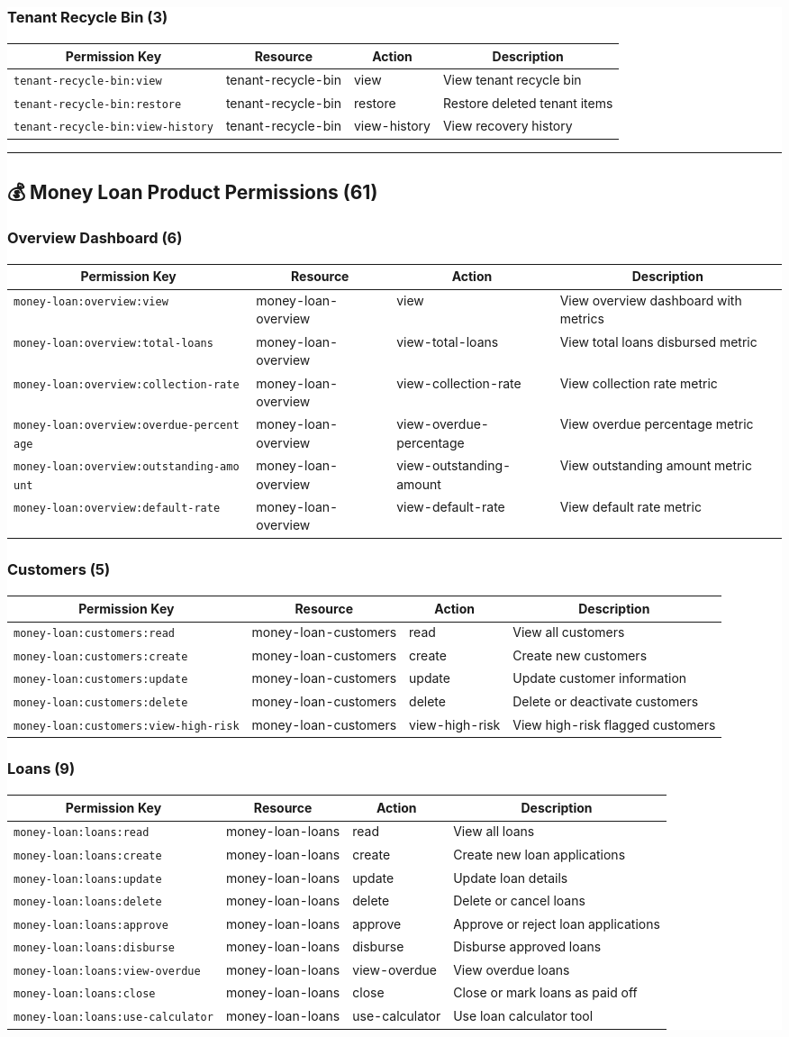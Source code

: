 ### **Tenant Recycle Bin (3)**
| Permission Key | Resource | Action | Description |
|----------------|----------|--------|-------------|
| `tenant-recycle-bin:view` | tenant-recycle-bin | view | View tenant recycle bin |
| `tenant-recycle-bin:restore` | tenant-recycle-bin | restore | Restore deleted tenant items |
| `tenant-recycle-bin:view-history` | tenant-recycle-bin | view-history | View recovery history |

---

## 💰 Money Loan Product Permissions (61)

### **Overview Dashboard (6)**
| Permission Key | Resource | Action | Description |
|----------------|----------|--------|-------------|
| `money-loan:overview:view` | money-loan-overview | view | View overview dashboard with metrics |
| `money-loan:overview:total-loans` | money-loan-overview | view-total-loans | View total loans disbursed metric |
| `money-loan:overview:collection-rate` | money-loan-overview | view-collection-rate | View collection rate metric |
| `money-loan:overview:overdue-percentage` | money-loan-overview | view-overdue-percentage | View overdue percentage metric |
| `money-loan:overview:outstanding-amount` | money-loan-overview | view-outstanding-amount | View outstanding amount metric |
| `money-loan:overview:default-rate` | money-loan-overview | view-default-rate | View default rate metric |

### **Customers (5)**
| Permission Key | Resource | Action | Description |
|----------------|----------|--------|-------------|
| `money-loan:customers:read` | money-loan-customers | read | View all customers |
| `money-loan:customers:create` | money-loan-customers | create | Create new customers |
| `money-loan:customers:update` | money-loan-customers | update | Update customer information |
| `money-loan:customers:delete` | money-loan-customers | delete | Delete or deactivate customers |
| `money-loan:customers:view-high-risk` | money-loan-customers | view-high-risk | View high-risk flagged customers |

### **Loans (9)**
| Permission Key | Resource | Action | Description |
|----------------|----------|--------|-------------|
| `money-loan:loans:read` | money-loan-loans | read | View all loans |
| `money-loan:loans:create` | money-loan-loans | create | Create new loan applications |
| `money-loan:loans:update` | money-loan-loans | update | Update loan details |
| `money-loan:loans:delete` | money-loan-loans | delete | Delete or cancel loans |
| `money-loan:loans:approve` | money-loan-loans | approve | Approve or reject loan applications |
| `money-loan:loans:disburse` | money-loan-loans | disburse | Disburse approved loans |
| `money-loan:loans:view-overdue` | money-loan-loans | view-overdue | View overdue loans |
| `money-loan:loans:close` | money-loan-loans | close | Close or mark loans as paid off |
| `money-loan:loans:use-calculator` | money-loan-loans | use-calculator | Use loan calculator tool |
